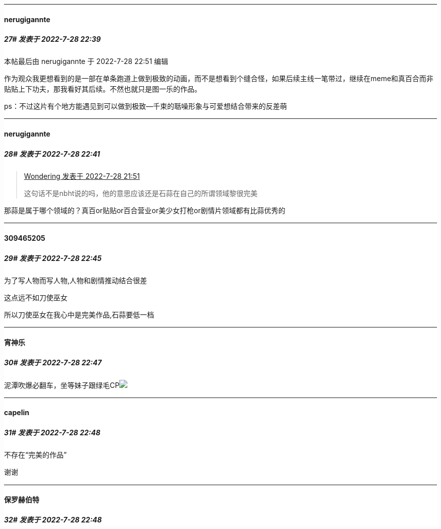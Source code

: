 *****

####  nerugigannte  
##### 27#       发表于 2022-7-28 22:39

 本帖最后由 nerugigannte 于 2022-7-28 22:51 编辑 

作为观众我更想看到的是一部在单条跑道上做到极致的动画，而不是想看到个缝合怪，如果后续主线一笔带过，继续在meme和真百合而非贴贴上下功夫，那我看好其后续。不然也就只是图一乐的作品。

ps：不过这片有个地方能遇见到可以做到极致—千束的聒噪形象与可爱想结合带来的反差萌

*****

####  nerugigannte  
##### 28#       发表于 2022-7-28 22:41

<blockquote><a href="httphttps://bbs.saraba1st.com/2b/forum.php?mod=redirect&amp;goto=findpost&amp;pid=56843612&amp;ptid=2084053" target="_blank">Wondering 发表于 2022-7-28 21:51</a>

这句话不是nbht说的吗，他的意思应该还是石蒜在自己的所谓领域黎很完美</blockquote>
那蒜是属于哪个领域的？真百or贴贴or百合营业or美少女打枪or剧情片领域都有比蒜优秀的

*****

####  309465205  
##### 29#       发表于 2022-7-28 22:45

为了写人物而写人物,人物和剧情推动结合很差

这点远不如刀使巫女

所以刀使巫女在我心中是完美作品,石蒜要低一档

*****

####  宵神乐  
##### 30#       发表于 2022-7-28 22:47

泥潭吹爆必翻车，坐等妹子跟绿毛CP<img src="https://static.saraba1st.com/image/smiley/face2017/037.png" referrerpolicy="no-referrer">



*****

####  capelin  
##### 31#       发表于 2022-7-28 22:48

不存在“完美的作品”

谢谢

*****

####  保罗赫伯特  
##### 32#       发表于 2022-7-28 22:48
